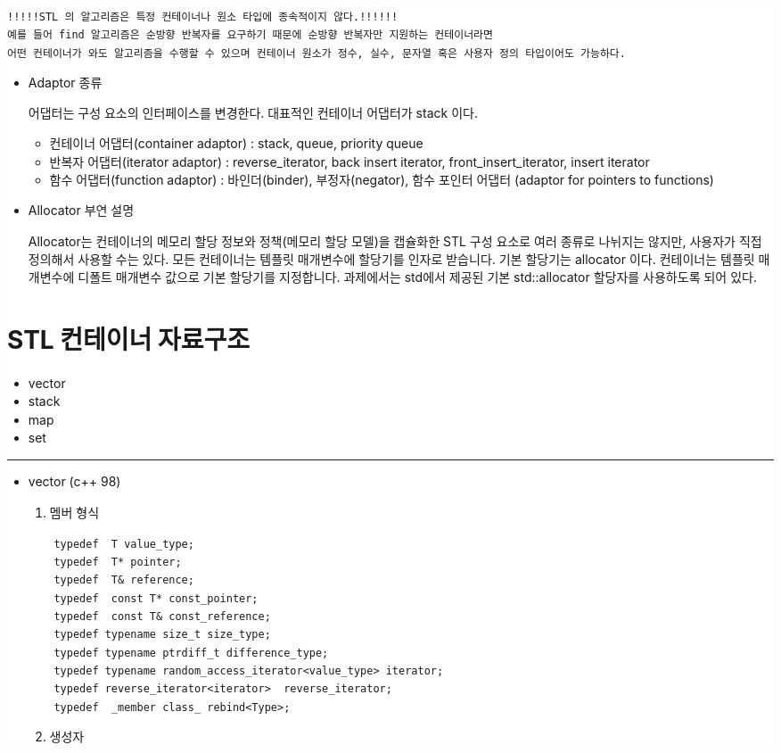 	!!!!!STL 의 알고리즘은 특정 컨테이너나 원소 타입에 종속적이지 않다.!!!!!!
	예를 들어 find 알고리즘은 순방향 반복자를 요구하기 때문에 순방향 반복자만 지원하는 컨테이너라면 
	어떤 컨테이너가 와도 알고리즘을 수행할 수 있으며 컨테이너 원소가 정수, 실수, 문자열 혹은 사용자 정의 타입이어도 가능하다.


* Adaptor 종류

	어댑터는 구성 요소의 인터페이스를 변경한다.
	대표적인 컨테이너 어댑터가 stack 이다.

	- 컨테이너 어댑터(container adaptor)	: stack, queue, priority queue
	- 반복자 어댑터(iterator adaptor)		: reverse_iterator, back insert iterator, front_insert_iterator, insert iterator
	- 함수 어댑터(function adaptor)			: 바인더(binder), 부정자(negator), 함수 포인터 어댑터 (adaptor for pointers to functions)


* Allocator 부연 설명
	
	Allocator는 컨테이너의 메모리 할당 정보와 정책(메모리 할당 모델)을 캡슐화한 STL 구성 요소로
	여러 종류로 나뉘지는 않지만, 사용자가 직접 정의해서 사용할 수는 있다.
	모든 컨테이너는 템플릿 매개변수에 할당기를 인자로 받습니다. 
	기본 할당기는 allocator<T> 이다.
	컨테이너는 템플릿 매개변수에 디폴트 매개변수 값으로 기본 할당기를 지정합니다.
	과제에서는 std에서 제공된 기본 std::allocator 할당자를 사용하도록 되어 있다.





# STL 컨테이너 자료구조

- vector
- stack
- map
- set

-------------------------------------------------------------------------------

-  vector (c++ 98)


	1. 멤버 형식
	``` 
		typedef  T value_type;
		typedef  T* pointer;
		typedef  T& reference;
		typedef  const T* const_pointer;
		typedef  const T& const_reference;
		typedef typename size_t size_type;
		typedef typename ptrdiff_t difference_type;
		typedef typename random_access_iterator<value_type>	iterator;
		typedef reverse_iterator<iterator>	reverse_iterator;
		typedef  _member class_ rebind<Type>;
	``` 
	2. 생성자
